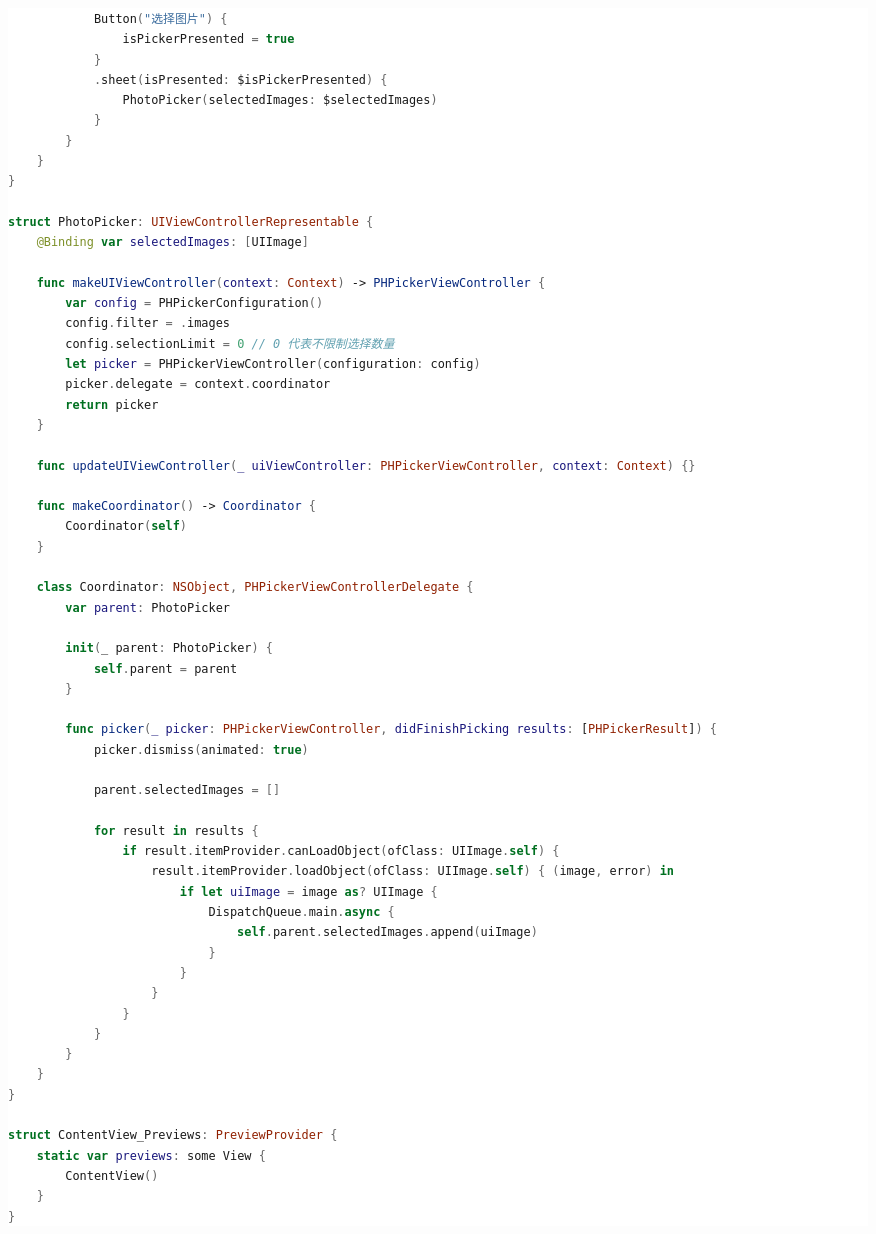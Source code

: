 ```swift
            Button("选择图片") {
                isPickerPresented = true
            }
            .sheet(isPresented: $isPickerPresented) {
                PhotoPicker(selectedImages: $selectedImages)
            }
        }
    }
}

struct PhotoPicker: UIViewControllerRepresentable {
    @Binding var selectedImages: [UIImage]
    
    func makeUIViewController(context: Context) -> PHPickerViewController {
        var config = PHPickerConfiguration()
        config.filter = .images
        config.selectionLimit = 0 // 0 代表不限制选择数量
        let picker = PHPickerViewController(configuration: config)
        picker.delegate = context.coordinator
        return picker
    }
    
    func updateUIViewController(_ uiViewController: PHPickerViewController, context: Context) {}
    
    func makeCoordinator() -> Coordinator {
        Coordinator(self)
    }
    
    class Coordinator: NSObject, PHPickerViewControllerDelegate {
        var parent: PhotoPicker
        
        init(_ parent: PhotoPicker) {
            self.parent = parent
        }
        
        func picker(_ picker: PHPickerViewController, didFinishPicking results: [PHPickerResult]) {
            picker.dismiss(animated: true)
            
            parent.selectedImages = []
            
            for result in results {
                if result.itemProvider.canLoadObject(ofClass: UIImage.self) {
                    result.itemProvider.loadObject(ofClass: UIImage.self) { (image, error) in
                        if let uiImage = image as? UIImage {
                            DispatchQueue.main.async {
                                self.parent.selectedImages.append(uiImage)
                            }
                        }
                    }
                }
            }
        }
    }
}

struct ContentView_Previews: PreviewProvider {
    static var previews: some View {
        ContentView()
    }
}
```
